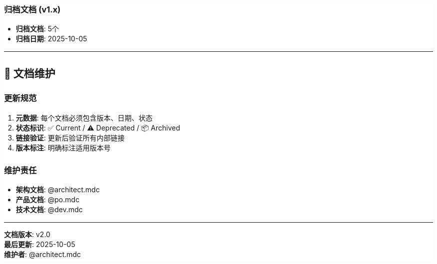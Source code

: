 ### 归档文档 (v1.x)
- **归档文档**: 5个
- **归档日期**: 2025-10-05

---

## 🤝 文档维护

### 更新规范
1. **元数据**: 每个文档必须包含版本、日期、状态
2. **状态标识**: ✅ Current / ⚠️ Deprecated / 📦 Archived
3. **链接验证**: 更新后验证所有内部链接
4. **版本标注**: 明确标注适用版本号

### 维护责任
- **架构文档**: @architect.mdc
- **产品文档**: @po.mdc
- **技术文档**: @dev.mdc

---

**文档版本**: v2.0  
**最后更新**: 2025-10-05  
**维护者**: @architect.mdc
